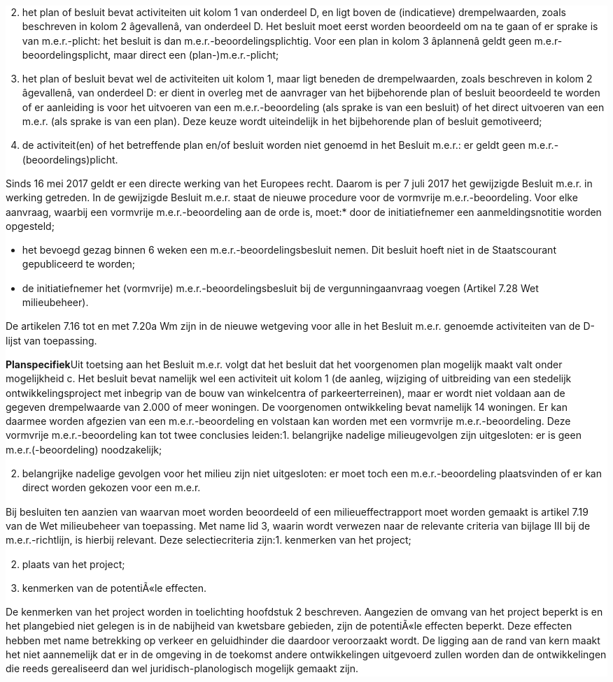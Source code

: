 2. het plan of besluit bevat activiteiten uit kolom 1 van onderdeel D, en ligt boven de (indicatieve) drempelwaarden, zoals beschreven in kolom 2 âgevallenâ, van onderdeel D. Het besluit moet eerst worden beoordeeld om na te gaan of er sprake is van m.e.r.\-plicht: het besluit is dan m.e.r.\-beoordelingsplichtig. Voor een plan in kolom 3 âplannenâ geldt geen m.e.r\-beoordelingsplicht, maar direct een (plan\-)m.e.r.\-plicht;

3. het plan of besluit bevat wel de activiteiten uit kolom 1, maar ligt beneden de drempelwaarden, zoals beschreven in kolom 2 âgevallenâ, van onderdeel D: er dient in overleg met de aanvrager van het bijbehorende plan of besluit beoordeeld te worden of er aanleiding is voor het uitvoeren van een m.e.r.\-beoordeling (als sprake is van een besluit) of het direct uitvoeren van een m.e.r. (als sprake is van een plan). Deze keuze wordt uiteindelijk in het bijbehorende plan of besluit gemotiveerd;

4. de activiteit(en) of het betreffende plan en/of besluit worden niet genoemd in het Besluit m.e.r.: er geldt geen m.e.r.\-(beoordelings)plicht.

Sinds 16 mei 2017 geldt er een directe werking van het Europees recht. Daarom is per 7 juli 2017 het gewijzigde Besluit m.e.r. in werking getreden. In de gewijzigde Besluit m.e.r. staat de nieuwe procedure voor de vormvrije m.e.r.\-beoordeling. Voor elke aanvraag, waarbij een vormvrije m.e.r.\-beoordeling aan de orde is, moet:* door de initiatiefnemer een aanmeldingsnotitie worden opgesteld;

* het bevoegd gezag binnen 6 weken een m.e.r.\-beoordelingsbesluit nemen. Dit besluit hoeft niet in de Staatscourant gepubliceerd te worden;

* de initiatiefnemer het (vormvrije) m.e.r.\-beoordelingsbesluit bij de vergunningaanvraag voegen (Artikel 7\.28 Wet milieubeheer).

De artikelen 7\.16 tot en met 7\.20a Wm zijn in de nieuwe wetgeving voor alle in het Besluit m.e.r. genoemde activiteiten van de D\-lijst van toepassing.

**Planspecifiek**Uit toetsing aan het Besluit m.e.r. volgt dat het besluit dat het voorgenomen plan mogelijk maakt valt onder mogelijkheid c. Het besluit bevat namelijk wel een activiteit uit kolom 1 (de aanleg, wijziging of uitbreiding van een stedelijk ontwikkelingsproject met inbegrip van de bouw van winkelcentra of parkeerterreinen), maar er wordt niet voldaan aan de gegeven drempelwaarde van 2\.000 of meer woningen. De voorgenomen ontwikkeling bevat namelijk 14 woningen. Er kan daarmee worden afgezien van een m.e.r.\-beoordeling en volstaan kan worden met een vormvrije m.e.r.\-beoordeling. Deze vormvrije m.e.r.\-beoordeling kan tot twee conclusies leiden:1. belangrijke nadelige milieugevolgen zijn uitgesloten: er is geen m.e.r.(\-beoordeling) noodzakelijk;

2. belangrijke nadelige gevolgen voor het milieu zijn niet uitgesloten: er moet toch een m.e.r.\-beoordeling plaatsvinden of er kan direct worden gekozen voor een m.e.r.

Bij besluiten ten aanzien van waarvan moet worden beoordeeld of een milieueffectrapport moet worden gemaakt is artikel 7\.19 van de Wet milieubeheer van toepassing. Met name lid 3, waarin wordt verwezen naar de relevante criteria van bijlage III bij de m.e.r.\-richtlijn, is hierbij relevant. Deze selectiecriteria zijn:1. kenmerken van het project;

2. plaats van het project;

3. kenmerken van de potentiÃ«le effecten.

De kenmerken van het project worden in toelichting hoofdstuk 2 beschreven. Aangezien de omvang van het project beperkt is en het plangebied niet gelegen is in de nabijheid van kwetsbare gebieden, zijn de potentiÃ«le effecten beperkt. Deze effecten hebben met name betrekking op verkeer en geluidhinder die daardoor veroorzaakt wordt. De ligging aan de rand van kern maakt het niet aannemelijk dat er in de omgeving in de toekomst andere ontwikkelingen uitgevoerd zullen worden dan de ontwikkelingen die reeds gerealiseerd dan wel juridisch\-planologisch mogelijk gemaakt zijn.
